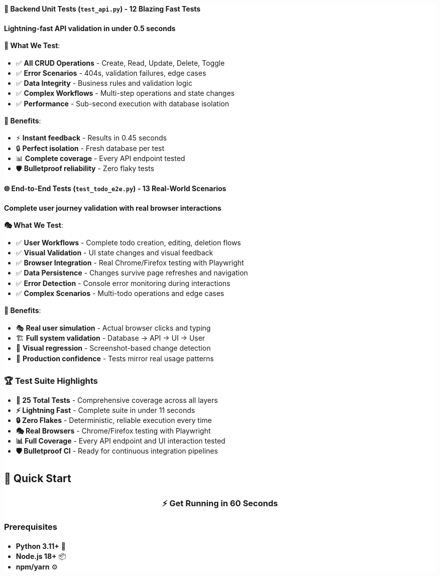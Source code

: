 #### 🔬 **Backend Unit Tests** (`test_api.py`) - **12 Blazing Fast Tests**
**Lightning-fast API validation in under 0.5 seconds**

**🎯 What We Test**:
- ✅ **All CRUD Operations** - Create, Read, Update, Delete, Toggle
- ✅ **Error Scenarios** - 404s, validation failures, edge cases  
- ✅ **Data Integrity** - Business rules and validation logic
- ✅ **Complex Workflows** - Multi-step operations and state changes
- ✅ **Performance** - Sub-second execution with database isolation

**🚀 Benefits**:
- ⚡ **Instant feedback** - Results in 0.45 seconds
- 🔒 **Perfect isolation** - Fresh database per test
- 📊 **Complete coverage** - Every API endpoint tested
- 🛡️ **Bulletproof reliability** - Zero flaky tests

#### 🌐 **End-to-End Tests** (`test_todo_e2e.py`) - **13 Real-World Scenarios**
**Complete user journey validation with real browser interactions**

**🎭 What We Test**:
- ✅ **User Workflows** - Complete todo creation, editing, deletion flows
- ✅ **Visual Validation** - UI state changes and visual feedback
- ✅ **Browser Integration** - Real Chrome/Firefox testing with Playwright
- ✅ **Data Persistence** - Changes survive page refreshes and navigation
- ✅ **Error Detection** - Console error monitoring during interactions
- ✅ **Complex Scenarios** - Multi-todo operations and edge cases

**🎯 Benefits**:
- 🎭 **Real user simulation** - Actual browser clicks and typing
- 🏗️ **Full system validation** - Database → API → UI → User
- 📸 **Visual regression** - Screenshot-based change detection
- 🚀 **Production confidence** - Tests mirror real usage patterns

### 🏆 **Test Suite Highlights**
- **🎯 25 Total Tests** - Comprehensive coverage across all layers
- **⚡ Lightning Fast** - Complete suite in under 11 seconds
- **🔒 Zero Flakes** - Deterministic, reliable execution every time
- **🎭 Real Browsers** - Chrome/Firefox testing with Playwright
- **📊 Full Coverage** - Every API endpoint and UI interaction tested
- **🛡️ Bulletproof CI** - Ready for continuous integration pipelines

## 🚀 Quick Start

<div align="center">

### ⚡ **Get Running in 60 Seconds**

</div>

### Prerequisites
- **Python 3.11+** 🐍
- **Node.js 18+** 📦 
- **npm/yarn** ⚙️
